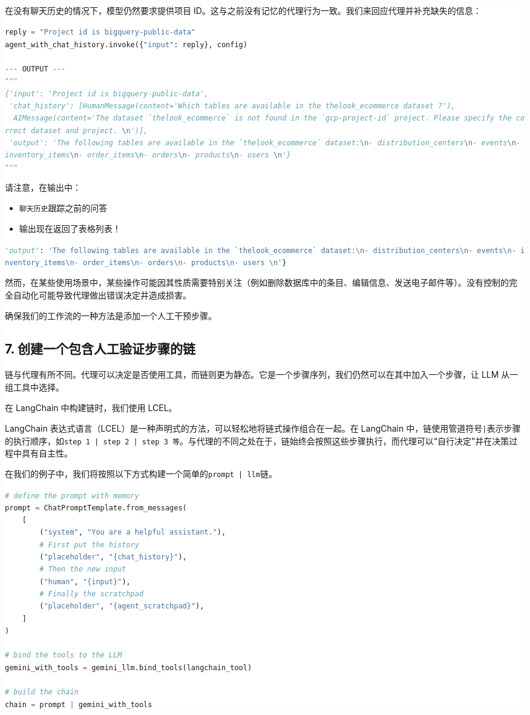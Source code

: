 在没有聊天历史的情况下，模型仍然要求提供项目 ID。这与之前没有记忆的代理行为一致。我们来回应代理并补充缺失的信息：

```py
reply = "Project id is bigquery-public-data"
agent_with_chat_history.invoke({"input": reply}, config)

--- OUTPUT ---
"""
{'input': 'Project id is bigquery-public-data',
 'chat_history': [HumanMessage(content='Which tables are available in the thelook_ecommerce dataset ?'),
  AIMessage(content='The dataset `thelook_ecommerce` is not found in the `gcp-project-id` project. Please specify the correct dataset and project. \n')],
 'output': 'The following tables are available in the `thelook_ecommerce` dataset:\n- distribution_centers\n- events\n- inventory_items\n- order_items\n- orders\n- products\n- users \n'}
"""
```

请注意，在输出中：

+   `聊天历史`跟踪之前的问答

+   输出现在返回了表格列表！

```py
'output': 'The following tables are available in the `thelook_ecommerce` dataset:\n- distribution_centers\n- events\n- inventory_items\n- order_items\n- orders\n- products\n- users \n'}
```

然而，在某些使用场景中，某些操作可能因其性质需要特别关注（例如删除数据库中的条目、编辑信息、发送电子邮件等）。没有控制的完全自动化可能导致代理做出错误决定并造成损害。

确保我们的工作流的一种方法是添加一个人工干预步骤。

## 7\. 创建一个包含人工验证步骤的链

链与代理有所不同。代理可以决定是否使用工具，而链则更为静态。它是一个步骤序列，我们仍然可以在其中加入一个步骤，让 LLM 从一组工具中选择。

在 LangChain 中构建链时，我们使用 LCEL。

LangChain 表达式语言（LCEL）是一种声明式的方法，可以轻松地将链式操作组合在一起。在 LangChain 中，链使用管道符号`|`表示步骤的执行顺序，如`step 1 | step 2 | step 3 等`。与代理的不同之处在于，链始终会按照这些步骤执行，而代理可以“自行决定”并在决策过程中具有自主性。

在我们的例子中，我们将按照以下方式构建一个简单的`prompt | llm`链。

```py
# define the prompt with memory
prompt = ChatPromptTemplate.from_messages(
    [
        ("system", "You are a helpful assistant."),
        # First put the history
        ("placeholder", "{chat_history}"),
        # Then the new input
        ("human", "{input}"),
        # Finally the scratchpad
        ("placeholder", "{agent_scratchpad}"),
    ]
)

# bind the tools to the LLM
gemini_with_tools = gemini_llm.bind_tools(langchain_tool)

# build the chain
chain = prompt | gemini_with_tools
```
